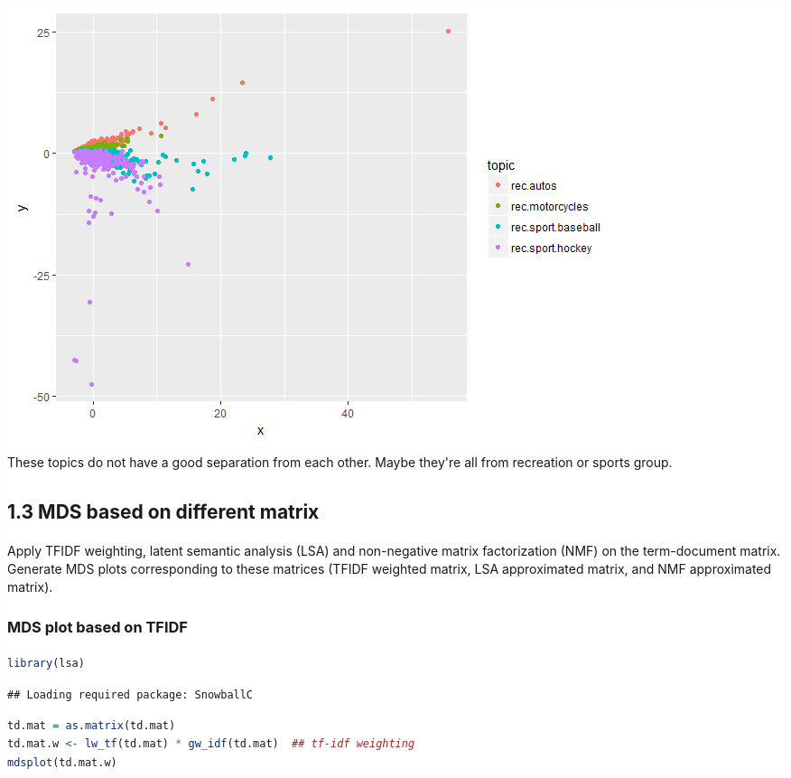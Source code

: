 <img src="HW5-lil112_files/figure-markdown_github/mds for 4 popular-1.png" style="display: block; margin: auto auto auto 0;" />

These topics do not have a good separation from each other. Maybe they're all from recreation or sports group.

1.3 MDS based on different matrix
---------------------------------

Apply TFIDF weighting, latent semantic analysis (LSA) and non-negative matrix factorization (NMF) on the term-document matrix. Generate MDS plots corresponding to these matrices (TFIDF weighted matrix, LSA approximated matrix, and NMF approximated matrix).

### MDS plot based on TFIDF

``` r
library(lsa)
```

    ## Loading required package: SnowballC

``` r
td.mat = as.matrix(td.mat)
td.mat.w <- lw_tf(td.mat) * gw_idf(td.mat)  ## tf-idf weighting
mdsplot(td.mat.w)
```

